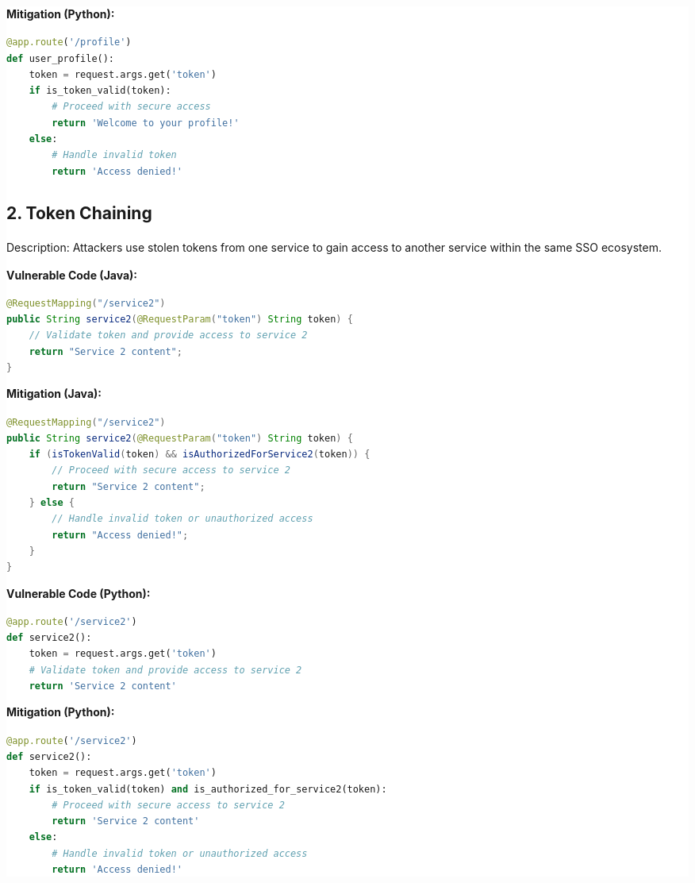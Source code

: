 **Mitigation (Python):**

```python
@app.route('/profile')
def user_profile():
    token = request.args.get('token')
    if is_token_valid(token):
        # Proceed with secure access
        return 'Welcome to your profile!'
    else:
        # Handle invalid token
        return 'Access denied!'
```

## 2. Token Chaining
Description: Attackers use stolen tokens from one service to gain access to another service within the same SSO ecosystem.

**Vulnerable Code (Java):**

```java
@RequestMapping("/service2")
public String service2(@RequestParam("token") String token) {
    // Validate token and provide access to service 2
    return "Service 2 content";
}
```

**Mitigation (Java):**

```java
@RequestMapping("/service2")
public String service2(@RequestParam("token") String token) {
    if (isTokenValid(token) && isAuthorizedForService2(token)) {
        // Proceed with secure access to service 2
        return "Service 2 content";
    } else {
        // Handle invalid token or unauthorized access
        return "Access denied!";
    }
}
```

**Vulnerable Code (Python):**

```python
@app.route('/service2')
def service2():
    token = request.args.get('token')
    # Validate token and provide access to service 2
    return 'Service 2 content'
```

**Mitigation (Python):**

```python
@app.route('/service2')
def service2():
    token = request.args.get('token')
    if is_token_valid(token) and is_authorized_for_service2(token):
        # Proceed with secure access to service 2
        return 'Service 2 content'
    else:
        # Handle invalid token or unauthorized access
        return 'Access denied!'
```
